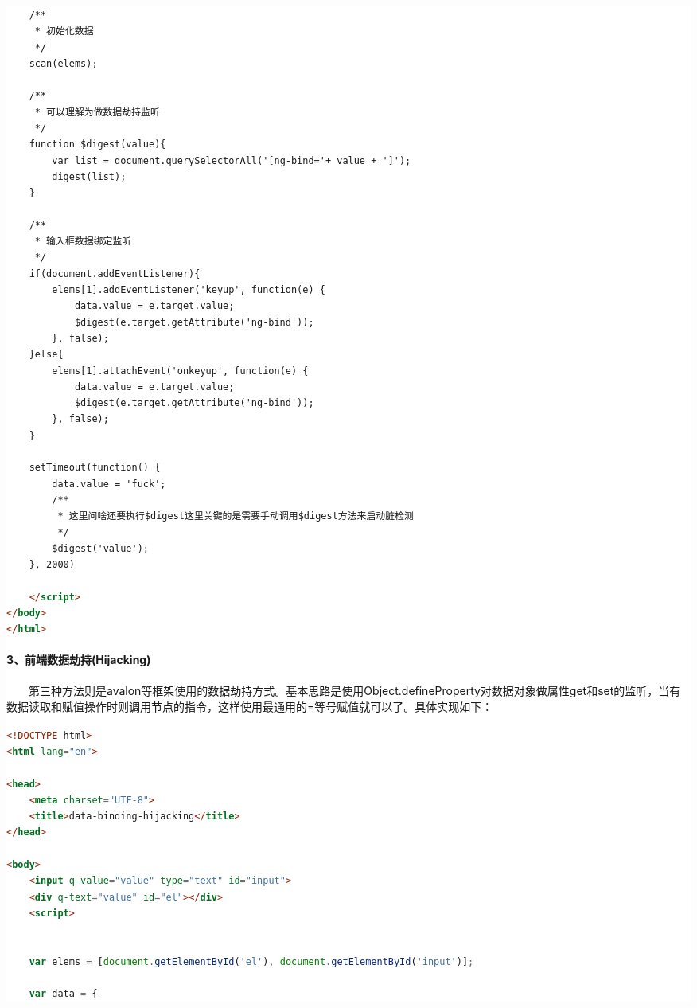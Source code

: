 ```html
    /**
     * 初始化数据
     */
    scan(elems);

    /**
     * 可以理解为做数据劫持监听
     */
    function $digest(value){
        var list = document.querySelectorAll('[ng-bind='+ value + ']');
        digest(list);
    }

    /**
     * 输入框数据绑定监听
     */
    if(document.addEventListener){
        elems[1].addEventListener('keyup', function(e) {
            data.value = e.target.value;
            $digest(e.target.getAttribute('ng-bind'));
        }, false);
    }else{
        elems[1].attachEvent('onkeyup', function(e) {
            data.value = e.target.value;
            $digest(e.target.getAttribute('ng-bind'));
        }, false);
    }

    setTimeout(function() {
        data.value = 'fuck';
        /**
         * 这里问啥还要执行$digest这里关键的是需要手动调用$digest方法来启动脏检测
         */
        $digest('value');
    }, 2000)

    </script>
</body>
</html>
```

#### 3、前端数据劫持(Hijacking)

&emsp;&emsp;第三种方法则是avalon等框架使用的数据劫持方式。基本思路是使用Object.defineProperty对数据对象做属性get和set的监听，当有数据读取和赋值操作时则调用节点的指令，这样使用最通用的=等号赋值就可以了。具体实现如下：

```html
<!DOCTYPE html>
<html lang="en">

<head>
    <meta charset="UTF-8">
    <title>data-binding-hijacking</title>
</head>

<body>
    <input q-value="value" type="text" id="input">
    <div q-text="value" id="el"></div>
    <script>


    var elems = [document.getElementById('el'), document.getElementById('input')];

    var data = {
```